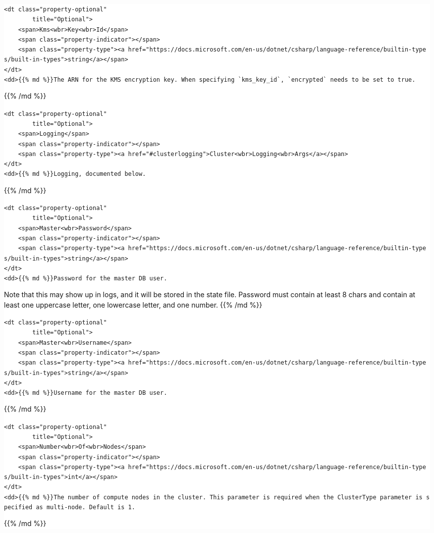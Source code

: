     <dt class="property-optional"
            title="Optional">
        <span>Kms<wbr>Key<wbr>Id</span>
        <span class="property-indicator"></span>
        <span class="property-type"><a href="https://docs.microsoft.com/en-us/dotnet/csharp/language-reference/builtin-types/built-in-types">string</a></span>
    </dt>
    <dd>{{% md %}}The ARN for the KMS encryption key. When specifying `kms_key_id`, `encrypted` needs to be set to true.
{{% /md %}}</dd>

    <dt class="property-optional"
            title="Optional">
        <span>Logging</span>
        <span class="property-indicator"></span>
        <span class="property-type"><a href="#clusterlogging">Cluster<wbr>Logging<wbr>Args</a></span>
    </dt>
    <dd>{{% md %}}Logging, documented below.
{{% /md %}}</dd>

    <dt class="property-optional"
            title="Optional">
        <span>Master<wbr>Password</span>
        <span class="property-indicator"></span>
        <span class="property-type"><a href="https://docs.microsoft.com/en-us/dotnet/csharp/language-reference/builtin-types/built-in-types">string</a></span>
    </dt>
    <dd>{{% md %}}Password for the master DB user.
Note that this may show up in logs, and it will be stored in the state file. Password must contain at least 8 chars and
contain at least one uppercase letter, one lowercase letter, and one number.
{{% /md %}}</dd>

    <dt class="property-optional"
            title="Optional">
        <span>Master<wbr>Username</span>
        <span class="property-indicator"></span>
        <span class="property-type"><a href="https://docs.microsoft.com/en-us/dotnet/csharp/language-reference/builtin-types/built-in-types">string</a></span>
    </dt>
    <dd>{{% md %}}Username for the master DB user.
{{% /md %}}</dd>

    <dt class="property-optional"
            title="Optional">
        <span>Number<wbr>Of<wbr>Nodes</span>
        <span class="property-indicator"></span>
        <span class="property-type"><a href="https://docs.microsoft.com/en-us/dotnet/csharp/language-reference/builtin-types/built-in-types">int</a></span>
    </dt>
    <dd>{{% md %}}The number of compute nodes in the cluster. This parameter is required when the ClusterType parameter is specified as multi-node. Default is 1.
{{% /md %}}</dd>
